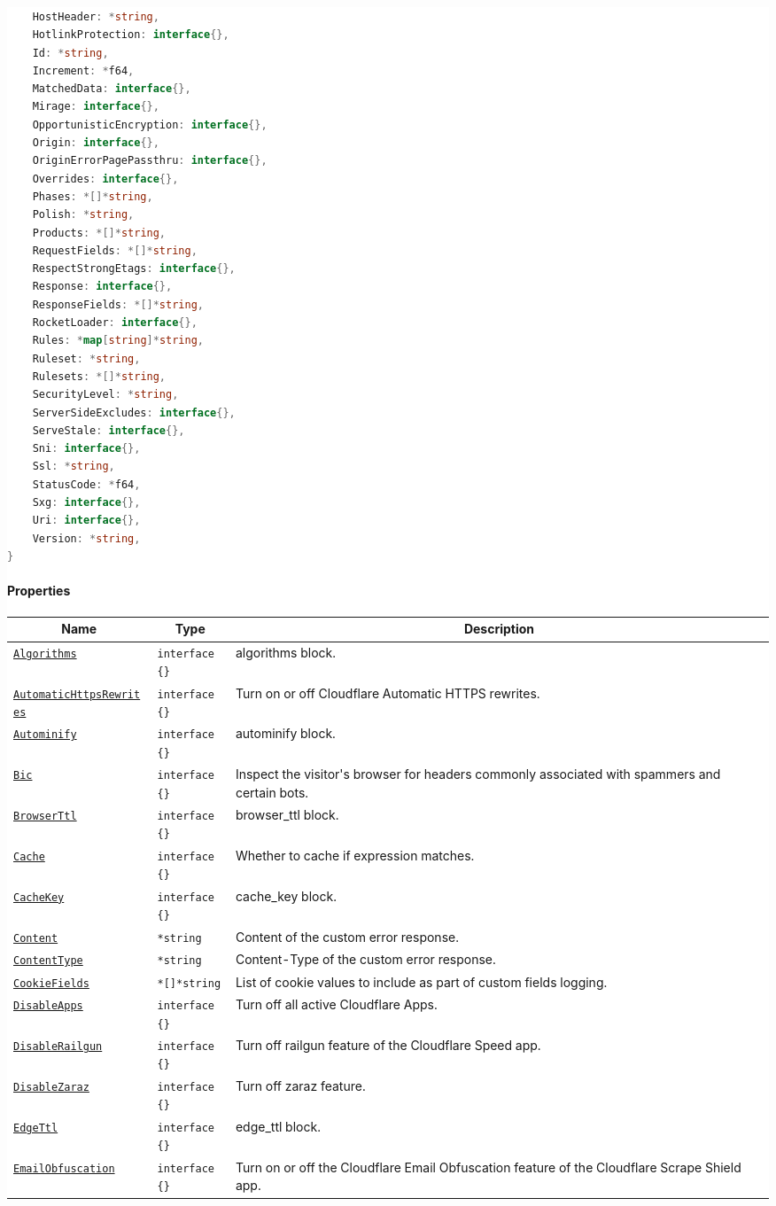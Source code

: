 ```go
	HostHeader: *string,
	HotlinkProtection: interface{},
	Id: *string,
	Increment: *f64,
	MatchedData: interface{},
	Mirage: interface{},
	OpportunisticEncryption: interface{},
	Origin: interface{},
	OriginErrorPagePassthru: interface{},
	Overrides: interface{},
	Phases: *[]*string,
	Polish: *string,
	Products: *[]*string,
	RequestFields: *[]*string,
	RespectStrongEtags: interface{},
	Response: interface{},
	ResponseFields: *[]*string,
	RocketLoader: interface{},
	Rules: *map[string]*string,
	Ruleset: *string,
	Rulesets: *[]*string,
	SecurityLevel: *string,
	ServerSideExcludes: interface{},
	ServeStale: interface{},
	Sni: interface{},
	Ssl: *string,
	StatusCode: *f64,
	Sxg: interface{},
	Uri: interface{},
	Version: *string,
}
```

#### Properties <a name="Properties" id="Properties"></a>

| **Name** | **Type** | **Description** |
| --- | --- | --- |
| <code><a href="#@cdktf/provider-cloudflare.ruleset.RulesetRulesActionParameters.property.algorithms">Algorithms</a></code> | <code>interface{}</code> | algorithms block. |
| <code><a href="#@cdktf/provider-cloudflare.ruleset.RulesetRulesActionParameters.property.automaticHttpsRewrites">AutomaticHttpsRewrites</a></code> | <code>interface{}</code> | Turn on or off Cloudflare Automatic HTTPS rewrites. |
| <code><a href="#@cdktf/provider-cloudflare.ruleset.RulesetRulesActionParameters.property.autominify">Autominify</a></code> | <code>interface{}</code> | autominify block. |
| <code><a href="#@cdktf/provider-cloudflare.ruleset.RulesetRulesActionParameters.property.bic">Bic</a></code> | <code>interface{}</code> | Inspect the visitor's browser for headers commonly associated with spammers and certain bots. |
| <code><a href="#@cdktf/provider-cloudflare.ruleset.RulesetRulesActionParameters.property.browserTtl">BrowserTtl</a></code> | <code>interface{}</code> | browser_ttl block. |
| <code><a href="#@cdktf/provider-cloudflare.ruleset.RulesetRulesActionParameters.property.cache">Cache</a></code> | <code>interface{}</code> | Whether to cache if expression matches. |
| <code><a href="#@cdktf/provider-cloudflare.ruleset.RulesetRulesActionParameters.property.cacheKey">CacheKey</a></code> | <code>interface{}</code> | cache_key block. |
| <code><a href="#@cdktf/provider-cloudflare.ruleset.RulesetRulesActionParameters.property.content">Content</a></code> | <code>*string</code> | Content of the custom error response. |
| <code><a href="#@cdktf/provider-cloudflare.ruleset.RulesetRulesActionParameters.property.contentType">ContentType</a></code> | <code>*string</code> | Content-Type of the custom error response. |
| <code><a href="#@cdktf/provider-cloudflare.ruleset.RulesetRulesActionParameters.property.cookieFields">CookieFields</a></code> | <code>*[]*string</code> | List of cookie values to include as part of custom fields logging. |
| <code><a href="#@cdktf/provider-cloudflare.ruleset.RulesetRulesActionParameters.property.disableApps">DisableApps</a></code> | <code>interface{}</code> | Turn off all active Cloudflare Apps. |
| <code><a href="#@cdktf/provider-cloudflare.ruleset.RulesetRulesActionParameters.property.disableRailgun">DisableRailgun</a></code> | <code>interface{}</code> | Turn off railgun feature of the Cloudflare Speed app. |
| <code><a href="#@cdktf/provider-cloudflare.ruleset.RulesetRulesActionParameters.property.disableZaraz">DisableZaraz</a></code> | <code>interface{}</code> | Turn off zaraz feature. |
| <code><a href="#@cdktf/provider-cloudflare.ruleset.RulesetRulesActionParameters.property.edgeTtl">EdgeTtl</a></code> | <code>interface{}</code> | edge_ttl block. |
| <code><a href="#@cdktf/provider-cloudflare.ruleset.RulesetRulesActionParameters.property.emailObfuscation">EmailObfuscation</a></code> | <code>interface{}</code> | Turn on or off the Cloudflare Email Obfuscation feature of the Cloudflare Scrape Shield app. |